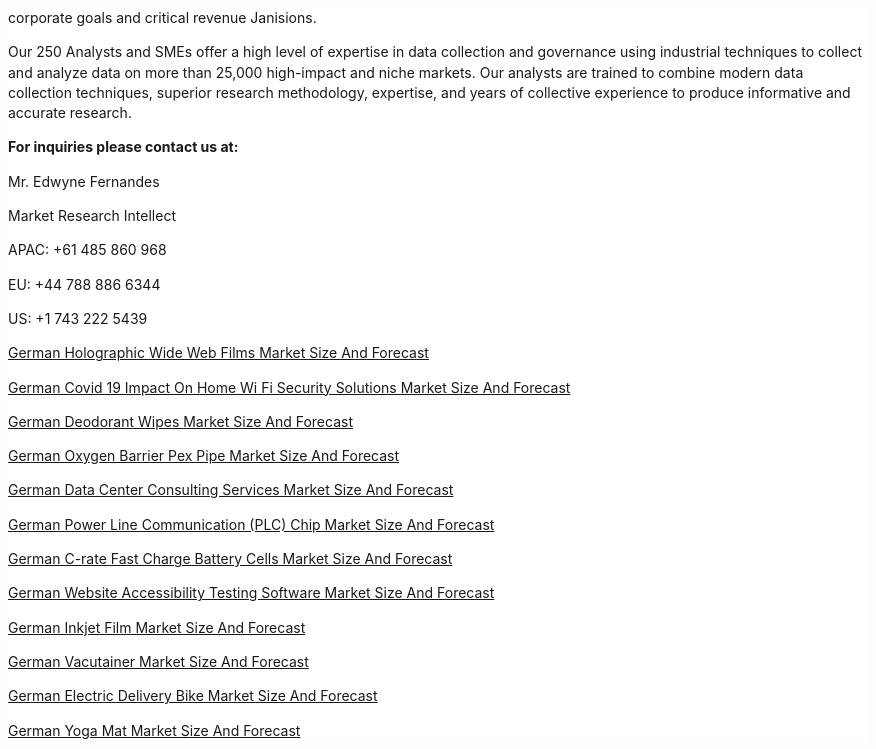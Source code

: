 corporate goals and critical revenue Janisions.</p><p><span class="">Our 250 Analysts and SMEs offer a high level of expertise in data collection and governance using industrial techniques to collect and analyze data on more than 25,000 high-impact and niche markets. Our analysts are trained to combine modern data collection techniques, superior research methodology, expertise, and years of collective experience to produce informative and accurate research.</span></p><p><strong>For inquiries please contact us at:</strong></p><p>Mr. Edwyne Fernandes</p><p>Market Research Intellect</p><p>APAC: +61 485 860 968</p><p>EU: +44 788 886 6344</p><p>US: +1 743 222 5439</p><p><a href="https://github.com/SaviSD/Press-Release-news/blob/main/Holographic-Wide-Web-Films-Market/China-Holographic-Wide-Web-Films-Market.md">German Holographic Wide Web Films Market Size And Forecast</a></p><p><a href="https://github.com/SaviSD/Press-Release-news/blob/main/Covid-19-Impact-On-Home-Wi-Fi-Security-Solutions-Market/China-Covid-19-Impact-On-Home-Wi-Fi-Security-Solutions-Market.md">German Covid 19 Impact On Home Wi Fi Security Solutions Market Size And Forecast</a></p><p><a href="https://github.com/SaviSD/Press-Release-news/blob/main/Deodorant-Wipes-Market/China-Deodorant-Wipes-Market.md">German Deodorant Wipes Market Size And Forecast</a></p><p><a href="https://github.com/SaviSD/Press-Release-news/blob/main/Oxygen-Barrier-Pex-Pipe-Market/China-Oxygen-Barrier-Pex-Pipe-Market.md">German Oxygen Barrier Pex Pipe Market Size And Forecast</a></p><p><a href="https://github.com/SaviSD/Press-Release-news/blob/main/Data-Center-Consulting-Services-Market/China-Data-Center-Consulting-Services-Market.md">German Data Center Consulting Services Market Size And Forecast</a></p><p><a href="https://github.com/SaviSD/Press-Release-news/blob/main/Power-Line-Communication-(PLC)-Chip-Market/China-Power-Line-Communication-(PLC)-Chip-Market.md">German Power Line Communication (PLC) Chip Market Size And Forecast</a></p><p><a href="https://github.com/SaviSD/Press-Release-news/blob/main/C-rate-Fast-Charge-Battery-Cells-Market/China-C-rate-Fast-Charge-Battery-Cells-Market.md">German C-rate Fast Charge Battery Cells Market Size And Forecast</a></p><p><a href="https://github.com/SaviSD/Press-Release-news/blob/main/Website-Accessibility-Testing-Software-Market/China-Website-Accessibility-Testing-Software-Market.md">German Website Accessibility Testing Software Market Size And Forecast</a></p><p><a href="https://github.com/SaviSD/Press-Release-news/blob/main/Inkjet-Film-Market/China-Inkjet-Film-Market.md">German Inkjet Film Market Size And Forecast</a></p><p><a href="https://github.com/SaviSD/Press-Release-news/blob/main/Vacutainer-Market/China-Vacutainer-Market.md">German Vacutainer Market Size And Forecast</a></p><p><a href="https://github.com/SaviSD/Press-Release-news/blob/main/Electric-Delivery-Bike-Market/China-Electric-Delivery-Bike-Market.md">German Electric Delivery Bike Market Size And Forecast</a></p><p><a href="https://github.com/SaviSD/Press-Release-news/blob/main/Yoga-Mat-Market/China-Yoga-Mat-Market.md">German Yoga Mat Market Size And Forecast</a></p>
